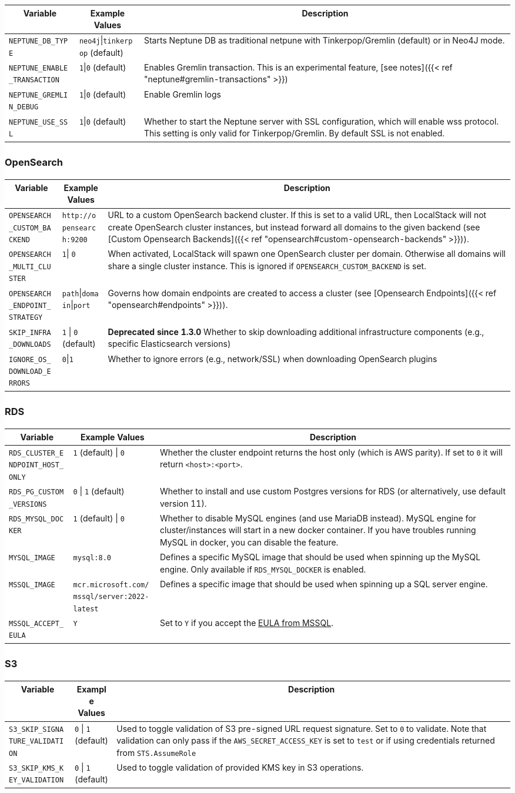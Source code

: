 | Variable | Example Values | Description |
| - | - | - |
| `NEPTUNE_DB_TYPE` | `neo4j`\|`tinkerpop` (default) | Starts Neptune DB as traditional netpune with Tinkerpop/Gremlin (default) or in Neo4J mode. |
| `NEPTUNE_ENABLE_TRANSACTION` | `1`\|`0` (default) | Enables Gremlin transaction. This is an experimental feature, [see notes]({{< ref "neptune#gremlin-transactions" >}}) |
| `NEPTUNE_GREMLIN_DEBUG` | `1`\|`0` (default) | Enable Gremlin logs  |
| `NEPTUNE_USE_SSL` | `1`\|`0` (default) | Whether to start the Neptune server with SSL configuration, which will enable wss protocol. This setting is only valid for Tinkerpop/Gremlin. By default SSL is not enabled. |

### OpenSearch

| Variable | Example Values | Description |
| - | - | - |
| `OPENSEARCH_CUSTOM_BACKEND` | `http://opensearch:9200` | URL to a custom OpenSearch backend cluster. If this is set to a valid URL, then LocalStack will not create OpenSearch cluster instances, but instead forward all domains to the given backend (see [Custom Opensearch Backends]({{< ref "opensearch#custom-opensearch-backends" >}})). |
| `OPENSEARCH_MULTI_CLUSTER` | `1`\| `0` | When activated, LocalStack will spawn one OpenSearch cluster per domain. Otherwise all domains will share a single cluster instance. This is ignored if `OPENSEARCH_CUSTOM_BACKEND` is set. |
| `OPENSEARCH_ENDPOINT_STRATEGY` | `path`\|`domain`\|`port` | Governs how domain endpoints are created to access a cluster (see [Opensearch Endpoints]({{< ref "opensearch#endpoints" >}})). |
| `SKIP_INFRA_DOWNLOADS` | `1` \| `0` (default) | **Deprecated since 1.3.0** Whether to skip downloading additional infrastructure components (e.g., specific Elasticsearch versions) |
| `IGNORE_OS_DOWNLOAD_ERRORS` | `0`\|`1` | Whether to ignore errors (e.g., network/SSL) when downloading OpenSearch plugins |

### RDS

| Variable | Example Values | Description |
| - | - | - |
| `RDS_CLUSTER_ENDPOINT_HOST_ONLY` | `1` (default) \| `0` | Whether the cluster endpoint returns the host only (which is AWS parity). If set to `0` it will return `<host>:<port>`. |
| `RDS_PG_CUSTOM_VERSIONS`         | `0` \| `1` (default) | Whether to install and use custom Postgres versions for RDS (or alternatively, use default version 11). |
| `RDS_MYSQL_DOCKER`               | `1` (default) \| `0` | Whether to disable MySQL engines (and use MariaDB instead). MySQL engine for cluster/instances will start in a new docker container. If you have troubles running MySQL in docker, you can disable the feature. |
| `MYSQL_IMAGE`                    | `mysql:8.0`       | Defines a specific MySQL image that should be used when spinning up the MySQL engine. Only available if `RDS_MYSQL_DOCKER` is enabled. |
| `MSSQL_IMAGE`                    | `mcr.microsoft.com/mssql/server:2022-latest` | Defines a specific image that should be used when spinning up a SQL server engine. |
| `MSSQL_ACCEPT_EULA`              | `Y`     | Set to `Y` if you accept the [EULA from MSSQL](https://hub.docker.com/_/microsoft-mssql-server). |

### S3

| Variable | Example Values | Description |
| - | - | - |
| `S3_SKIP_SIGNATURE_VALIDATION`| `0` \| `1` (default) | Used to toggle validation of S3 pre-signed URL request signature. Set to `0` to validate. Note that validation can only pass if the `AWS_SECRET_ACCESS_KEY` is set to `test` or if using credentials returned from `STS.AssumeRole`  |
| `S3_SKIP_KMS_KEY_VALIDATION` | `0` \| `1` (default) | Used to toggle validation of provided KMS key in S3 operations. |
